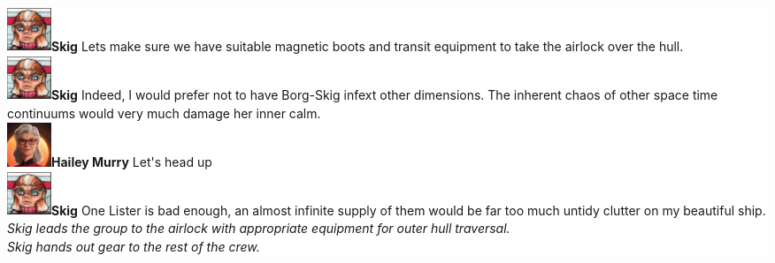 <img src="../images/auto/Skig.png" alt="Skig" width="50" height="50">**Skig** Lets make sure we have suitable magnetic boots and transit equipment to take the airlock over the hull.<br />
<img src="../images/auto/Skig.png" alt="Skig" width="50" height="50">**Skig** Indeed, I would prefer not to have Borg-Skig infext other dimensions. The inherent chaos of other space time continuums would very much damage her inner calm.<br />
<img src="../images/auto/Hailey_Murry.png" alt="Hailey Murry" width="50" height="50">**Hailey Murry** Let's head up<br />
<img src="../images/auto/Skig.png" alt="Skig" width="50" height="50">**Skig** One Lister is bad enough, an almost infinite supply of them would be far too much untidy clutter on my beautiful ship.<br />
*Skig leads the group to the airlock with appropriate equipment for outer hull traversal.*<br />
*Skig hands out gear to the rest of the crew.*<br />